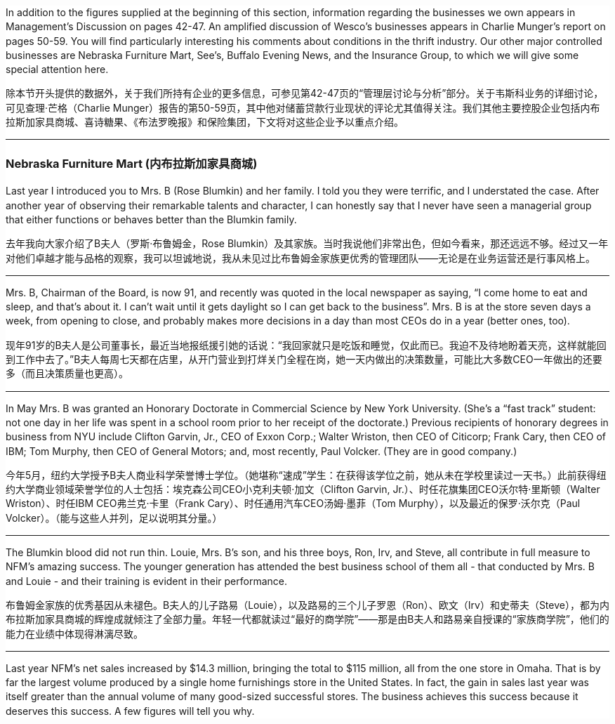 In addition to the figures supplied at the beginning of this section, information regarding the businesses we own appears in Management’s Discussion on pages 42-47. An amplified discussion of Wesco’s businesses appears in Charlie Munger’s report on pages 50-59. You will find particularly interesting his comments about conditions in the thrift industry. Our other major controlled businesses are Nebraska Furniture Mart, See’s, Buffalo Evening News, and the Insurance Group, to which we will give some special attention here.

除本节开头提供的数据外，关于我们所持有企业的更多信息，可参见第42-47页的“管理层讨论与分析”部分。关于韦斯科业务的详细讨论，可见查理·芒格（Charlie Munger）报告的第50-59页，其中他对储蓄贷款行业现状的评论尤其值得关注。我们其他主要控股企业包括内布拉斯加家具商城、喜诗糖果、《布法罗晚报》和保险集团，下文将对这些企业予以重点介绍。

---

### Nebraska Furniture Mart (内布拉斯加家具商城)

Last year I introduced you to Mrs. B (Rose Blumkin) and her family. I told you they were terrific, and I understated the case. After another year of observing their remarkable talents and character, I can honestly say that I never have seen a managerial group that either functions or behaves better than the Blumkin family.

去年我向大家介绍了B夫人（罗斯·布鲁姆金，Rose Blumkin）及其家族。当时我说他们非常出色，但如今看来，那还远远不够。经过又一年对他们卓越才能与品格的观察，我可以坦诚地说，我从未见过比布鲁姆金家族更优秀的管理团队——无论是在业务运营还是行事风格上。

---

Mrs. B, Chairman of the Board, is now 91, and recently was quoted in the local newspaper as saying, “I come home to eat and sleep, and that’s about it. I can’t wait until it gets daylight so I can get back to the business”. Mrs. B is at the store seven days a week, from opening to close, and probably makes more decisions in a day than most CEOs do in a year (better ones, too).

现年91岁的B夫人是公司董事长，最近当地报纸援引她的话说：“我回家就只是吃饭和睡觉，仅此而已。我迫不及待地盼着天亮，这样就能回到工作中去了。”B夫人每周七天都在店里，从开门营业到打烊关门全程在岗，她一天内做出的决策数量，可能比大多数CEO一年做出的还要多（而且决策质量也更高）。

---

In May Mrs. B was granted an Honorary Doctorate in Commercial Science by New York University. (She’s a “fast track” student: not one day in her life was spent in a school room prior to her receipt of the doctorate.) Previous recipients of honorary degrees in business from NYU include Clifton Garvin, Jr., CEO of Exxon Corp.; Walter Wriston, then CEO of Citicorp; Frank Cary, then CEO of IBM; Tom Murphy, then CEO of General Motors; and, most recently, Paul Volcker. (They are in good company.)

今年5月，纽约大学授予B夫人商业科学荣誉博士学位。（她堪称“速成”学生：在获得该学位之前，她从未在学校里读过一天书。）此前获得纽约大学商业领域荣誉学位的人士包括：埃克森公司CEO小克利夫顿·加文（Clifton Garvin, Jr.）、时任花旗集团CEO沃尔特·里斯顿（Walter Wriston）、时任IBM CEO弗兰克·卡里（Frank Cary）、时任通用汽车CEO汤姆·墨菲（Tom Murphy），以及最近的保罗·沃尔克（Paul Volcker）。（能与这些人并列，足以说明其分量。）

---

The Blumkin blood did not run thin. Louie, Mrs. B’s son, and his three boys, Ron, Irv, and Steve, all contribute in full measure to NFM’s amazing success. The younger generation has attended the best business school of them all - that conducted by Mrs. B and Louie - and their training is evident in their performance.

布鲁姆金家族的优秀基因从未褪色。B夫人的儿子路易（Louie），以及路易的三个儿子罗恩（Ron）、欧文（Irv）和史蒂夫（Steve），都为内布拉斯加家具商城的辉煌成就倾注了全部力量。年轻一代都就读过“最好的商学院”——那是由B夫人和路易亲自授课的“家族商学院”，他们的能力在业绩中体现得淋漓尽致。

---

Last year NFM’s net sales increased by $14.3 million, bringing the total to $115 million, all from the one store in Omaha. That is by far the largest volume produced by a single home furnishings store in the United States. In fact, the gain in sales last year was itself greater than the annual volume of many good-sized successful stores. The business achieves this success because it deserves this success. A few figures will tell you why.
